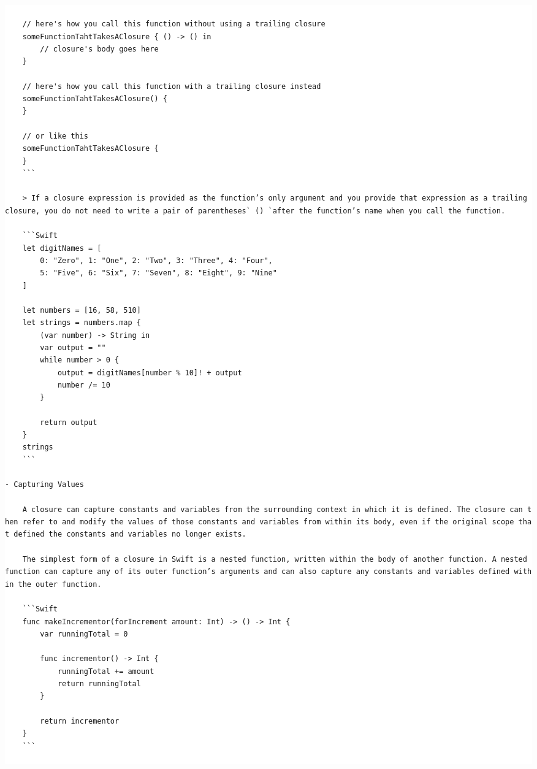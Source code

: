 ```
    
    // here's how you call this function without using a trailing closure
    someFunctionTahtTakesAClosure { () -> () in
        // closure's body goes here
    }
    
    // here's how you call this function with a trailing closure instead
    someFunctionTahtTakesAClosure() {
    }
    
    // or like this
    someFunctionTahtTakesAClosure {
    }
    ```

    > If a closure expression is provided as the function’s only argument and you provide that expression as a trailing closure, you do not need to write a pair of parentheses` () `after the function’s name when you call the function.

    ```Swift
    let digitNames = [
        0: "Zero", 1: "One", 2: "Two", 3: "Three", 4: "Four",
        5: "Five", 6: "Six", 7: "Seven", 8: "Eight", 9: "Nine"
    ]
    
    let numbers = [16, 58, 510]
    let strings = numbers.map {
        (var number) -> String in
        var output = ""
        while number > 0 {
            output = digitNames[number % 10]! + output
            number /= 10
        }
    
        return output
    }
    strings
    ```

- Capturing Values

    A closure can capture constants and variables from the surrounding context in which it is defined. The closure can then refer to and modify the values of those constants and variables from within its body, even if the original scope that defined the constants and variables no longer exists.

    The simplest form of a closure in Swift is a nested function, written within the body of another function. A nested function can capture any of its outer function’s arguments and can also capture any constants and variables defined within the outer function.

    ```Swift
    func makeIncrementor(forIncrement amount: Int) -> () -> Int {
        var runningTotal = 0
        
        func incrementor() -> Int {
            runningTotal += amount
            return runningTotal
        }
        
        return incrementor
    }
    ```
    
```